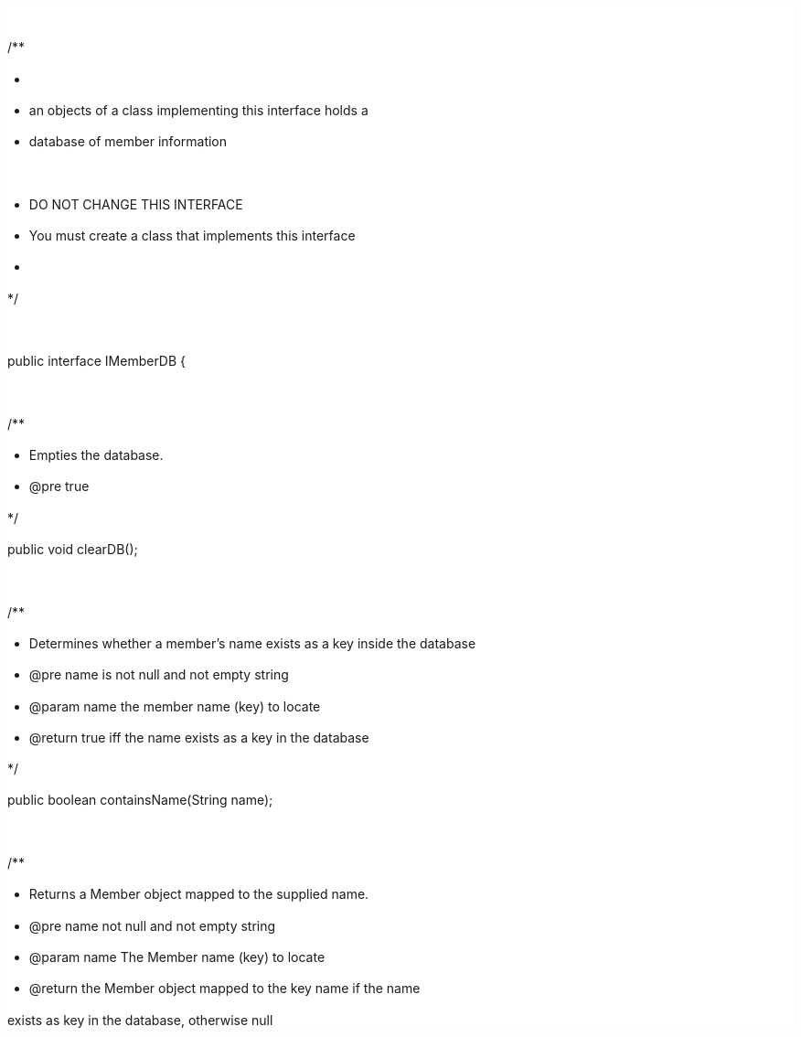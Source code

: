 &nbsp;

/**

*

* an objects of a class implementing this interface holds a

* database of member information

&nbsp;

* DO NOT CHANGE THIS INTERFACE

* You must create a class that implements this interface

*

*/

&nbsp;

public interface IMemberDB {

&nbsp;

/**

* Empties the database.

* @pre true

*/

public void clearDB();

&nbsp;

/**

* Determines whether a member’s name exists as a key inside the database

* @pre name is not null and not empty string

* @param name the member name (key) to locate

* @return true iff the name exists as a key in the database

*/

public boolean containsName(String name);

&nbsp;

/**

* Returns a Member object mapped to the supplied name.

* @pre name not null and not empty string

* @param name The Member name (key) to locate

* @return the Member object mapped to the key name if the name

exists as key in the database, otherwise null
